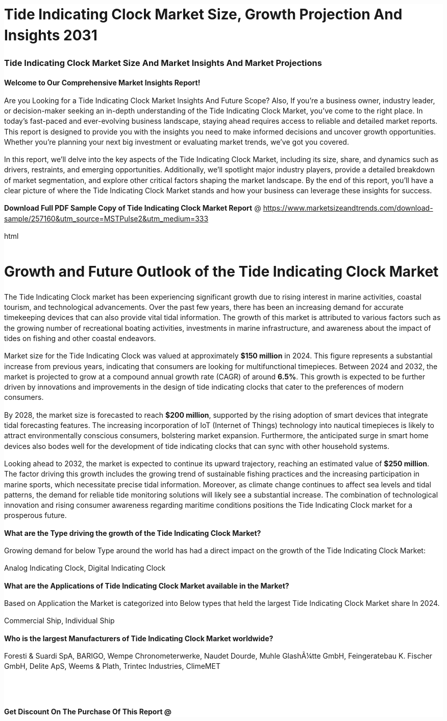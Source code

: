 <h1>Tide Indicating Clock Market Size, Growth Projection And Insights 2031</h1><div class="" data-test-id=""><h3><span class="">Tide Indicating Clock Market Size And Market Insights And Market Projections</span></h3></div><div class="" data-test-id=""><p><strong>Welcome to Our Comprehensive Market Insights Report!</strong></p><p>Are you Looking for a Tide Indicating Clock Market Insights And Future Scope? Also, If you&rsquo;re a business owner, industry leader, or decision-maker seeking an in-depth understanding of the Tide Indicating Clock Market, you&rsquo;ve come to the right place. In today&rsquo;s fast-paced and ever-evolving business landscape, staying ahead requires access to reliable and detailed market reports. This report is designed to provide you with the insights you need to make informed decisions and uncover growth opportunities. Whether you&rsquo;re planning your next big investment or evaluating market trends, we&rsquo;ve got you covered.</p><p>In this report, we&rsquo;ll delve into the key aspects of the Tide Indicating Clock Market, including its size, share, and dynamics such as drivers, restraints, and emerging opportunities. Additionally, we&rsquo;ll spotlight major industry players, provide a detailed breakdown of market segmentation, and explore other critical factors shaping the market landscape. By the end of this report, you&rsquo;ll have a clear picture of where the Tide Indicating Clock Market stands and how your business can leverage these insights for success.</p><p><strong>Download Full PDF Sample Copy of Tide Indicating Clock Market Report</strong> @ <a href="https://www.marketsizeandtrends.com/download-sample/257160&utm_source=MSTPulse2&utm_medium=333" target="_blank">https://www.marketsizeandtrends.com/download-sample/257160&utm_source=MSTPulse2&utm_medium=333</a></p></div><div class="" data-test-id=""><p><span class="">html<!DOCTYPE html><html lang="en"><head> <meta charset="UTF-8"> <meta name="viewport" content="width=device-width, initial-scale=1.0"> <title>Tide Indicating Clock Market Growth and Future Outlook</title></head><body><h1>Growth and Future Outlook of the Tide Indicating Clock Market</h1><p>The Tide Indicating Clock market has been experiencing significant growth due to rising interest in marine activities, coastal tourism, and technological advancements. Over the past few years, there has been an increasing demand for accurate timekeeping devices that can also provide vital tidal information. The growth of this market is attributed to various factors such as the growing number of recreational boating activities, investments in marine infrastructure, and awareness about the impact of tides on fishing and other coastal endeavors.</p><p>Market size for the Tide Indicating Clock was valued at approximately <strong>$150 million</strong> in 2024. This figure represents a substantial increase from previous years, indicating that consumers are looking for multifunctional timepieces. Between 2024 and 2032, the market is projected to grow at a compound annual growth rate (CAGR) of around <strong>6.5%</strong>. This growth is expected to be further driven by innovations and improvements in the design of tide indicating clocks that cater to the preferences of modern consumers.</p><p><strong></strong></p><p>By 2028, the market size is forecasted to reach <strong>$200 million</strong>, supported by the rising adoption of smart devices that integrate tidal forecasting features. The increasing incorporation of IoT (Internet of Things) technology into nautical timepieces is likely to attract environmentally conscious consumers, bolstering market expansion. Furthermore, the anticipated surge in smart home devices also bodes well for the development of tide indicating clocks that can sync with other household systems.</p><p>Looking ahead to 2032, the market is expected to continue its upward trajectory, reaching an estimated value of <strong>$250 million</strong>. The factor driving this growth includes the growing trend of sustainable fishing practices and the increasing participation in marine sports, which necessitate precise tidal information. Moreover, as climate change continues to affect sea levels and tidal patterns, the demand for reliable tide monitoring solutions will likely see a substantial increase. The combination of technological innovation and rising consumer awareness regarding maritime conditions positions the Tide Indicating Clock market for a prosperous future.</p></body></html></span></p><p><strong><span class="">What are the&nbsp;Type driving the growth of the Tide Indicating Clock Market?</span></strong></p></div><div class="" data-test-id=""><p><span class="">Growing demand for below Type around the world has had a direct impact on the growth of the Tide Indicating Clock Market:</span></p></div><div class="" data-test-id=""><p>Analog Indicating Clock, Digital Indicating Clock</p><p><span class=""><strong>What are the&nbsp;Applications&nbsp;of Tide Indicating Clock Market available in the Market?</strong></span></p></div><div class="" data-test-id=""><p><span class="">Based on Application the Market is categorized into Below types that held the largest Tide Indicating Clock Market share In 2024.</span></p></div><div class="" data-test-id=""><p><span class="">Commercial Ship, Individual Ship</span></p><p><span class=""><strong>Who is the largest Manufacturers of Tide Indicating Clock Market worldwide?</strong></span></p></div><div class="" data-test-id=""><p><span class="">Foresti & Suardi SpA, BARIGO, Wempe Chronometerwerke, Naudet Dourde, Muhle GlashÃ¼tte GmbH, Feingeratebau K. Fischer GmbH, Delite ApS, Weems & Plath, Trintec Industries, ClimeMET</span></p></div><div class="" data-test-id="">&nbsp;</div><div class="" data-test-id="">&nbsp;</div><div class="" data-test-id=""><p><span class=""><strong>Get Discount On The Purchase Of This Report @</strong>